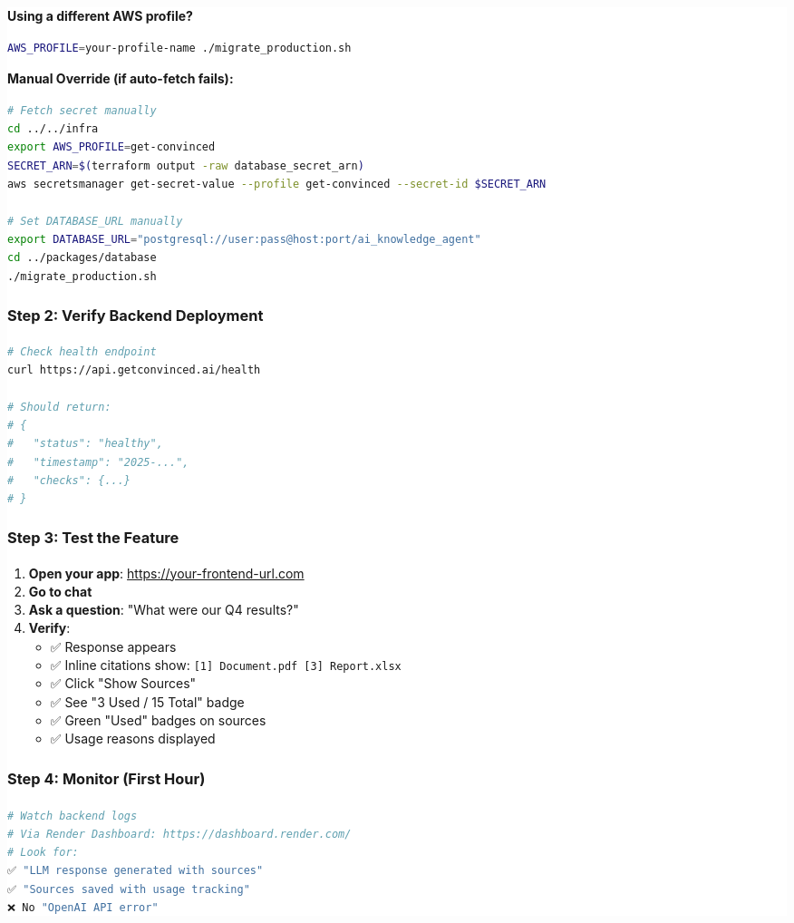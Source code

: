 **Using a different AWS profile?**
```bash
AWS_PROFILE=your-profile-name ./migrate_production.sh
```

**Manual Override (if auto-fetch fails):**
```bash
# Fetch secret manually
cd ../../infra
export AWS_PROFILE=get-convinced
SECRET_ARN=$(terraform output -raw database_secret_arn)
aws secretsmanager get-secret-value --profile get-convinced --secret-id $SECRET_ARN

# Set DATABASE_URL manually
export DATABASE_URL="postgresql://user:pass@host:port/ai_knowledge_agent"
cd ../packages/database
./migrate_production.sh
```

### **Step 2: Verify Backend Deployment**

```bash
# Check health endpoint
curl https://api.getconvinced.ai/health

# Should return:
# {
#   "status": "healthy",
#   "timestamp": "2025-...",
#   "checks": {...}
# }
```

### **Step 3: Test the Feature**

1. **Open your app**: https://your-frontend-url.com
2. **Go to chat**
3. **Ask a question**: "What were our Q4 results?"
4. **Verify**:
   - ✅ Response appears
   - ✅ Inline citations show: `[1] Document.pdf [3] Report.xlsx`
   - ✅ Click "Show Sources"
   - ✅ See "3 Used / 15 Total" badge
   - ✅ Green "Used" badges on sources
   - ✅ Usage reasons displayed

### **Step 4: Monitor (First Hour)**

```bash
# Watch backend logs
# Via Render Dashboard: https://dashboard.render.com/
# Look for:
✅ "LLM response generated with sources"
✅ "Sources saved with usage tracking"
❌ No "OpenAI API error"
```
